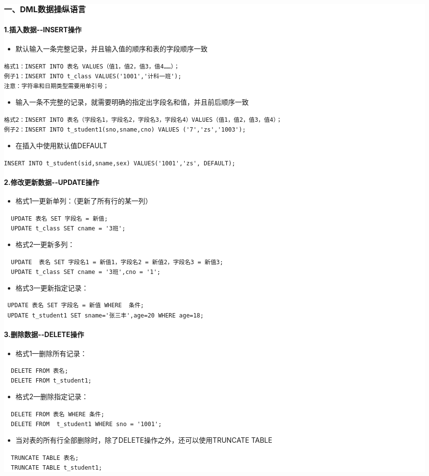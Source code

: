 ### 一、DML数据操纵语言

#### 1.插入数据--INSERT操作

 - 默认输入一条完整记录，并且输入值的顺序和表的字段顺序一致
```
格式1：INSERT INTO 表名 VALUES（值1，值2，值3，值4……）；
例子1：INSERT INTO t_class VALUES('1001','计科一班');
注意：字符串和日期类型需要用单引号；
```

 - 输入一条不完整的记录，就需要明确的指定出字段名和值，并且前后顺序一致
```
格式2：INSERT INTO 表名（字段名1，字段名2，字段名3，字段名4）VALUES（值1，值2，值3，值4）；
例子2：INSERT INTO t_student1(sno,sname,cno) VALUES ('7','zs','1003');
```
 - 在插入中使用默认值DEFAULT
```
INSERT INTO t_student(sid,sname,sex) VALUES('1001','zs', DEFAULT);
```

#### 2.修改更新数据--UPDATE操作
 - 格式1—更新单列：（更新了所有行的某一列）
```
  UPDATE 表名 SET 字段名 = 新值;
  UPDATE t_class SET cname = '3班';
```
 - 格式2—更新多列：
```
  UPDATE  表名 SET 字段名1 = 新值1，字段名2 = 新值2，字段名3 = 新值3;
  UPDATE t_class SET cname = '3班',cno = '1';
```
 - 格式3—更新指定记录：
```
 UPDATE 表名 SET 字段名 = 新值 WHERE  条件;
 UPDATE t_student1 SET sname='张三丰',age=20 WHERE age=18;
```

#### 3.删除数据--DELETE操作
 - 格式1—删除所有记录：
```
  DELETE FROM 表名;
  DELETE FROM t_student1;
```
 - 格式2—删除指定记录：
```
  DELETE FROM 表名 WHERE 条件;
  DELETE FROM  t_student1 WHERE sno = '1001';
```
 - 当对表的所有行全部删除时，除了DELETE操作之外，还可以使用TRUNCATE TABLE
```
  TRUNCATE TABLE 表名;
  TRUNCATE TABLE t_student1;
```
